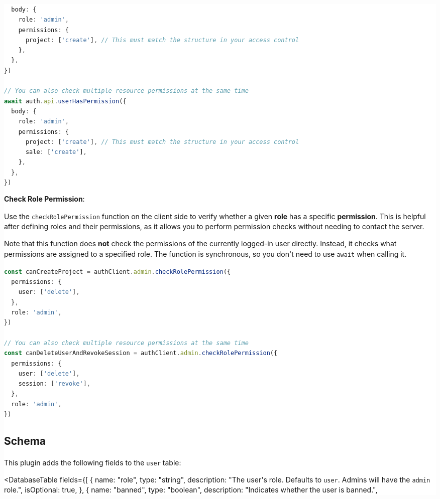 ```ts title="api.ts"
  body: {
    role: 'admin',
    permissions: {
      project: ['create'], // This must match the structure in your access control
    },
  },
})

// You can also check multiple resource permissions at the same time
await auth.api.userHasPermission({
  body: {
    role: 'admin',
    permissions: {
      project: ['create'], // This must match the structure in your access control
      sale: ['create'],
    },
  },
})
```

**Check Role Permission**:

Use the `checkRolePermission` function on the client side to verify whether a given **role** has a specific **permission**. This is helpful after defining roles and their permissions, as it allows you to perform permission checks without needing to contact the server.

Note that this function does **not** check the permissions of the currently logged-in user directly. Instead, it checks what permissions are assigned to a specified role. The function is synchronous, so you don't need to use `await` when calling it.

```ts title="auth-client.ts"
const canCreateProject = authClient.admin.checkRolePermission({
  permissions: {
    user: ['delete'],
  },
  role: 'admin',
})

// You can also check multiple resource permissions at the same time
const canDeleteUserAndRevokeSession = authClient.admin.checkRolePermission({
  permissions: {
    user: ['delete'],
    session: ['revoke'],
  },
  role: 'admin',
})
```

## Schema

This plugin adds the following fields to the `user` table:

<DatabaseTable
fields={[
{
name: "role",
type: "string",
description:
"The user's role. Defaults to `user`. Admins will have the `admin` role.",
isOptional: true,
},
{
name: "banned",
type: "boolean",
description: "Indicates whether the user is banned.",